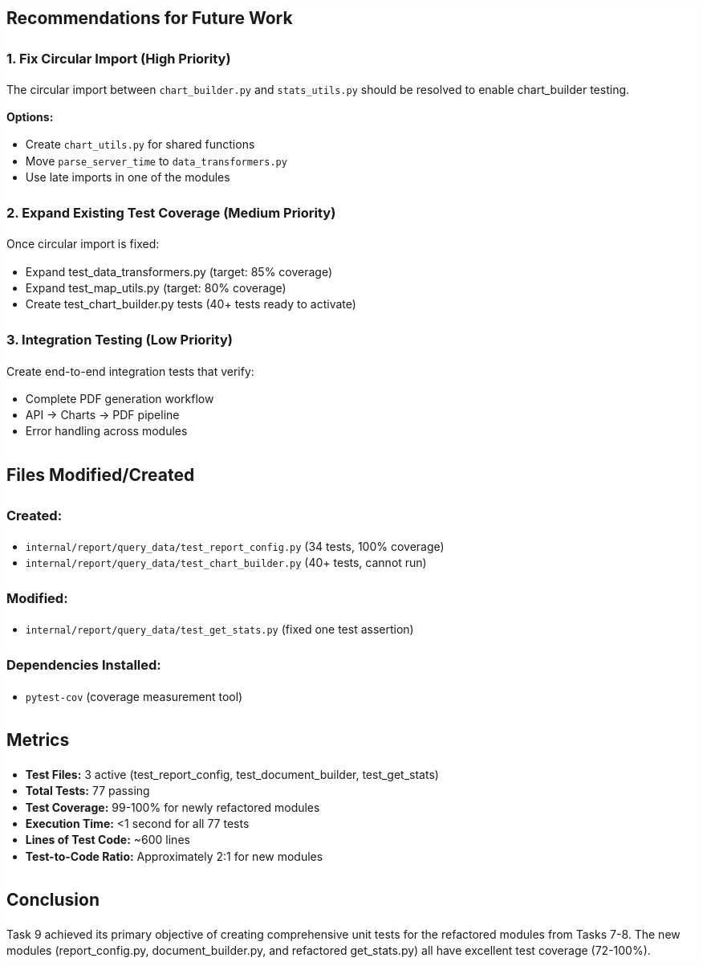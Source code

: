 ## Recommendations for Future Work

### 1. Fix Circular Import (High Priority)
The circular import between `chart_builder.py` and `stats_utils.py` should be resolved to enable chart_builder testing.

**Options:**
- Create `chart_utils.py` for shared functions
- Move `parse_server_time` to `data_transformers.py`
- Use late imports in one of the modules

### 2. Expand Existing Test Coverage (Medium Priority)
Once circular import is fixed:
- Expand test_data_transformers.py (target: 85% coverage)
- Expand test_map_utils.py (target: 80% coverage)
- Create test_chart_builder.py tests (40+ tests ready to activate)

### 3. Integration Testing (Low Priority)
Create end-to-end integration tests that verify:
- Complete PDF generation workflow
- API → Charts → PDF pipeline
- Error handling across modules

## Files Modified/Created

### Created:
- `internal/report/query_data/test_report_config.py` (34 tests, 100% coverage)
- `internal/report/query_data/test_chart_builder.py` (40+ tests, cannot run)

### Modified:
- `internal/report/query_data/test_get_stats.py` (fixed one test assertion)

### Dependencies Installed:
- `pytest-cov` (coverage measurement tool)

## Metrics

- **Test Files:** 3 active (test_report_config, test_document_builder, test_get_stats)
- **Total Tests:** 77 passing
- **Test Coverage:** 99-100% for newly refactored modules
- **Execution Time:** <1 second for all 77 tests
- **Lines of Test Code:** ~600 lines
- **Test-to-Code Ratio:** Approximately 2:1 for new modules

## Conclusion

Task 9 achieved its primary objective of creating comprehensive unit tests for the refactored modules from Tasks 7-8. The new modules (report_config.py, document_builder.py, and refactored get_stats.py) all have excellent test coverage (72-100%).
